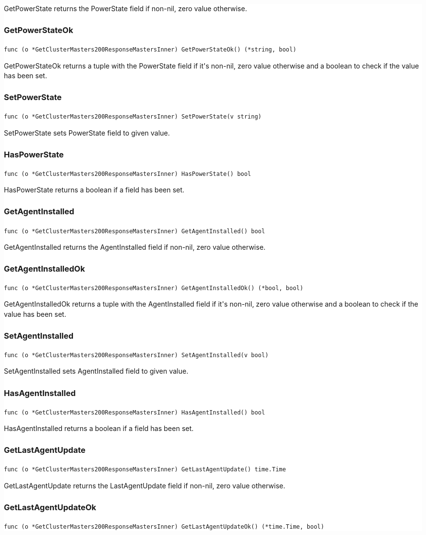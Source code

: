 GetPowerState returns the PowerState field if non-nil, zero value otherwise.

### GetPowerStateOk

`func (o *GetClusterMasters200ResponseMastersInner) GetPowerStateOk() (*string, bool)`

GetPowerStateOk returns a tuple with the PowerState field if it's non-nil, zero value otherwise
and a boolean to check if the value has been set.

### SetPowerState

`func (o *GetClusterMasters200ResponseMastersInner) SetPowerState(v string)`

SetPowerState sets PowerState field to given value.

### HasPowerState

`func (o *GetClusterMasters200ResponseMastersInner) HasPowerState() bool`

HasPowerState returns a boolean if a field has been set.

### GetAgentInstalled

`func (o *GetClusterMasters200ResponseMastersInner) GetAgentInstalled() bool`

GetAgentInstalled returns the AgentInstalled field if non-nil, zero value otherwise.

### GetAgentInstalledOk

`func (o *GetClusterMasters200ResponseMastersInner) GetAgentInstalledOk() (*bool, bool)`

GetAgentInstalledOk returns a tuple with the AgentInstalled field if it's non-nil, zero value otherwise
and a boolean to check if the value has been set.

### SetAgentInstalled

`func (o *GetClusterMasters200ResponseMastersInner) SetAgentInstalled(v bool)`

SetAgentInstalled sets AgentInstalled field to given value.

### HasAgentInstalled

`func (o *GetClusterMasters200ResponseMastersInner) HasAgentInstalled() bool`

HasAgentInstalled returns a boolean if a field has been set.

### GetLastAgentUpdate

`func (o *GetClusterMasters200ResponseMastersInner) GetLastAgentUpdate() time.Time`

GetLastAgentUpdate returns the LastAgentUpdate field if non-nil, zero value otherwise.

### GetLastAgentUpdateOk

`func (o *GetClusterMasters200ResponseMastersInner) GetLastAgentUpdateOk() (*time.Time, bool)`
